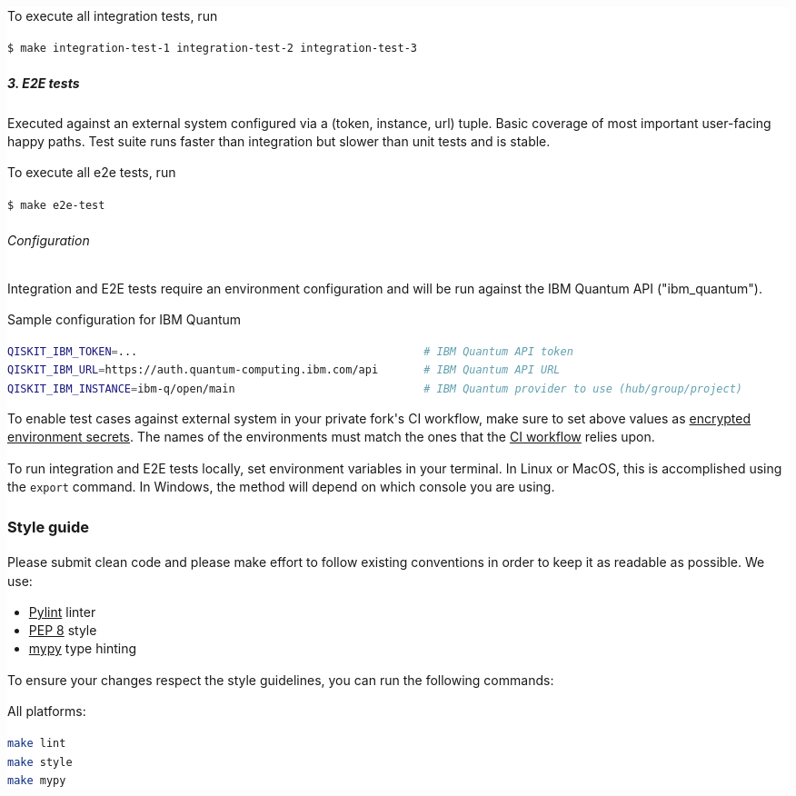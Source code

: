 To execute all integration tests, run
``` {.bash}
$ make integration-test-1 integration-test-2 integration-test-3
```

##### 3. E2E tests

Executed against an external system configured via a (token, instance, url) 
tuple. Basic coverage of most important user-facing happy paths. Test suite runs
faster than integration but slower than unit tests and is stable.

To execute all e2e tests, run
``` {.bash}
$ make e2e-test
```

###### Configuration

Integration and E2E tests require an environment configuration and will be run 
against the IBM Quantum API ("ibm_quantum").


Sample configuration for IBM Quantum
```bash
QISKIT_IBM_TOKEN=...                                            # IBM Quantum API token
QISKIT_IBM_URL=https://auth.quantum-computing.ibm.com/api       # IBM Quantum API URL
QISKIT_IBM_INSTANCE=ibm-q/open/main                             # IBM Quantum provider to use (hub/group/project)
```

To enable test cases against external system in your private fork's CI workflow, make sure to set above values as
[encrypted environment secrets](https://docs.github.com/en/actions/security-guides/encrypted-secrets#creating-encrypted-secrets-for-an-environment).
The names of the environments must match the ones that the [CI workflow](.github/workflows/ci.yml) relies
upon.

To run integration and E2E tests locally, set environment variables in your terminal.
In Linux or MacOS, this is accomplished using the `export` command.
In Windows, the method will depend on which console you are using.

### Style guide

Please submit clean code and please make effort to follow existing
conventions in order to keep it as readable as possible. We use:
* [Pylint](https://www.pylint.org) linter
* [PEP 8](https://www.python.org/dev/peps/pep-0008) style
* [mypy](http://mypy-lang.org/) type hinting

To ensure your changes respect the style guidelines, you can run the following
commands:

All platforms:

```bash
make lint
make style
make mypy
```
